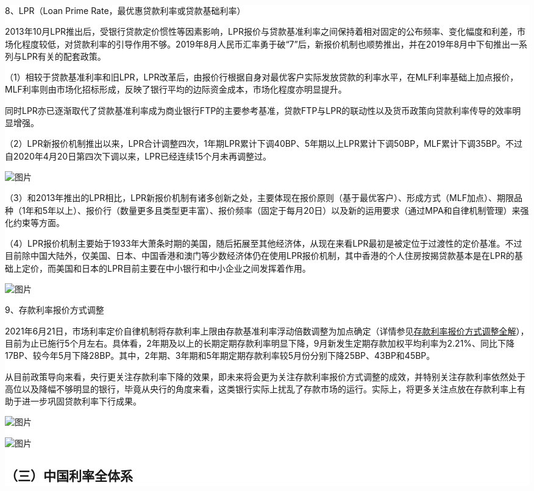 
8、LPR（Loan Prime Rate，最优惠贷款利率或贷款基础利率）



2013年10月LPR推出后，受银行贷款定价惯性等因素影响，LPR报价与贷款基准利率之间保持着相对固定的公布频率、变化幅度和利差，市场化程度较低，对贷款利率的引导作用不够。2019年8月人民币汇率勇于破“7”后，新报价机制也顺势推出，并在2019年8月中下旬推出一系列与LPR有关的配套政策。



（1）相较于贷款基准利率和旧LPR，LPR改革后，由报价行根据自身对最优客户实际发放贷款的利率水平，在MLF利率基础上加点报价，MLF利率则由市场化招标形成，反映了银行平均的边际资金成本，市场化程度亦明显提升。



同时LPR亦已逐渐取代了贷款基准利率成为商业银行FTP的主要参考基准，贷款FTP与LPR的联动性以及货币政策向贷款利率传导的效率明显增强。



（2）LPR新报价机制推出以来，LPR合计调整四次，1年期LPR累计下调40BP、5年期以上LPR累计下调50BP，MLF累计下调35BP。不过自2020年4月20日第四次下调以来，LPR已经连续15个月未再调整过。



![图片](640-20221028212420070.png)



（3）和2013年推出的LPR相比，LPR新报价机制有诸多创新之处，主要体现在报价原则（基于最优客户）、形成方式（MLF加点）、期限品种（1年和5年以上）、报价行（数量更多且类型更丰富）、报价频率（固定于每月20日）以及新的运用要求（通过MPA和自律机制管理）来强化约束等方面。



（4）LPR报价机制主要始于1933年大萧条时期的美国，随后拓展至其他经济体，从现在来看LPR最初是被定位于过渡性的定价基准。不过目前除中国大陆外，仅美国、日本、中国香港和澳门等少数经济体仍在使用LPR报价机制，其中香港的个人住房按揭贷款基本是在LPR的基础上定价，而美国和日本的LPR目前主要在中小银行和中小企业之间发挥着作用。



![图片](640-20221028212420183.png)



9、存款利率报价方式调整



2021年6月21日，市场利率定价自律机制将存款利率上限由存款基准利率浮动倍数调整为加点确定（详情参见[存款利率报价方式调整全解](http://mp.weixin.qq.com/s?__biz=MzA3OTA0ODI0NQ==&mid=2247490419&idx=1&sn=50b654167a30085d9e47ab714bb23c11&chksm=9fb82029a8cfa93fd40280bd0e8ac85cb09ed864acce2deb63bbcc194ca04665d579f4bedad2&scene=21#wechat_redirect)），目前为止已施行5个月左右。具体看，2年期及以上的长期定期存款利率明显下降，9月新发生定期存款加权平均利率为2.21%、同比下降17BP、较今年5月下降28BP。其中，2年期、3年期和5年期定期存款利率较5月份分别下降25BP、43BP和45BP。



从目前政策导向来看，央行更关注存款利率下降的效果，即未来将会更为关注存款利率报价方式调整的成效，并特别关注存款利率依然处于高位以及降幅不够明显的银行，毕竟从央行的角度来看，这类银行实际上扰乱了存款市场的运行。实际上，将更多关注点放在存款利率上有助于进一步巩固贷款利率下行成果。



![图片](640-20221028212420059.png)

![图片](640-20221028212420170.png)

##  

## **（三）中国利率全体系**
